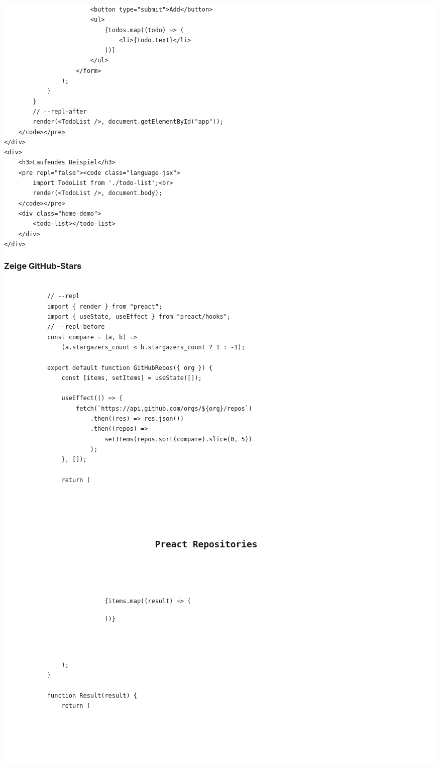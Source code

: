             				<button type="submit">Add</button>
            				<ul>
            					{todos.map((todo) => (
            						<li>{todo.text}</li>
            					))}
            				</ul>
            			</form>
            		);
            	}
            }
            // --repl-after
            render(<TodoList />, document.getElementById("app"));
        </code></pre>
    </div>
    <div>
        <h3>Laufendes Beispiel</h3>
        <pre repl="false"><code class="language-jsx">
            import TodoList from './todo-list';<br>
            render(<TodoList />, document.body);
        </code></pre>
        <div class="home-demo">
            <todo-list></todo-list>
        </div>
    </div>
</section>


<section class="home-split">
    <div>
        <h3>Zeige GitHub-Stars</h3>
        <pre><code class="language-jsx">
            // --repl
            import { render } from "preact";
            import { useState, useEffect } from "preact/hooks";
            // --repl-before
            const compare = (a, b) =>
            	(a.stargazers_count < b.stargazers_count ? 1 : -1);<br>
            export default function GitHubRepos({ org }) {
            	const [items, setItems] = useState([]);<br>
            	useEffect(() => {
            		fetch(`https://api.github.com/orgs/${org}/repos`)
            			.then((res) => res.json())
            			.then((repos) =>
            				setItems(repos.sort(compare).slice(0, 5))
            			);
            	}, []);<br>
            	return (
            		<div>
            			<h1 class="repo-list-header">
            				Preact Repositories
            			</h1>
            			<div>
            				{items.map((result) => (
            					<Result {...result} />
            				))}
            			</div>
            		</div>
            	);
            }<br>
            function Result(result) {
            	return (
            		<div class="repo-list-item">
            			<div>
            				<a